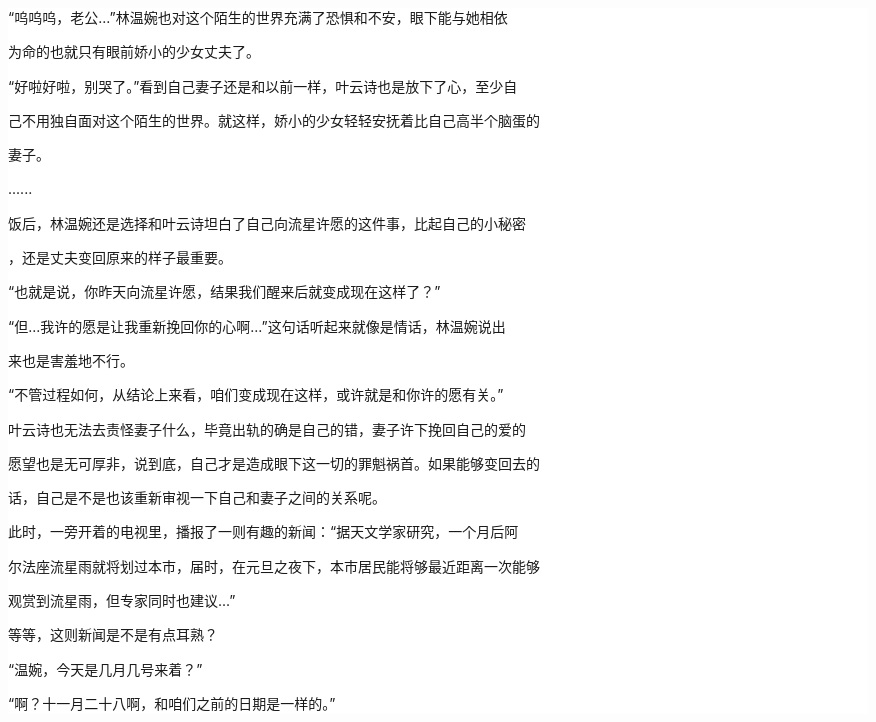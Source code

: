 
“呜呜呜，老公...”林温婉也对这个陌生的世界充满了恐惧和不安，眼下能与她相依

为命的也就只有眼前娇小的少女丈夫了。



“好啦好啦，别哭了。”看到自己妻子还是和以前一样，叶云诗也是放下了心，至少自

己不用独自面对这个陌生的世界。就这样，娇小的少女轻轻安抚着比自己高半个脑蛋的

妻子。



......



饭后，林温婉还是选择和叶云诗坦白了自己向流星许愿的这件事，比起自己的小秘密

，还是丈夫变回原来的样子最重要。



“也就是说，你昨天向流星许愿，结果我们醒来后就变成现在这样了？”





“但...我许的愿是让我重新挽回你的心啊...”这句话听起来就像是情话，林温婉说出

来也是害羞地不行。



“不管过程如何，从结论上来看，咱们变成现在这样，或许就是和你许的愿有关。”





叶云诗也无法去责怪妻子什么，毕竟出轨的确是自己的错，妻子许下挽回自己的爱的

愿望也是无可厚非，说到底，自己才是造成眼下这一切的罪魁祸首。如果能够变回去的

话，自己是不是也该重新审视一下自己和妻子之间的关系呢。



此时，一旁开着的电视里，播报了一则有趣的新闻：“据天文学家研究，一个月后阿

尔法座流星雨就将划过本市，届时，在元旦之夜下，本市居民能将够最近距离一次能够

观赏到流星雨，但专家同时也建议...”





等等，这则新闻是不是有点耳熟？





“温婉，今天是几月几号来着？”



“啊？十一月二十八啊，和咱们之前的日期是一样的。”


